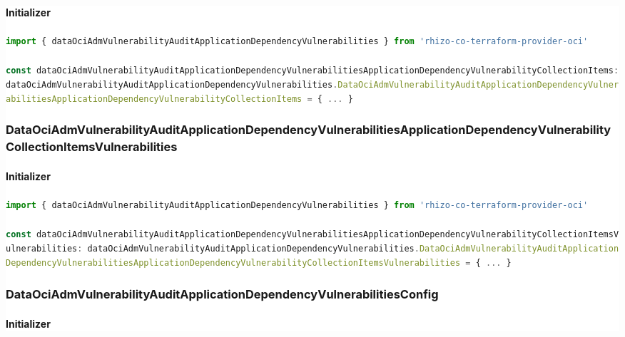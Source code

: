 #### Initializer <a name="Initializer" id="rhizo-co-terraform-provider-oci.dataOciAdmVulnerabilityAuditApplicationDependencyVulnerabilities.DataOciAdmVulnerabilityAuditApplicationDependencyVulnerabilitiesApplicationDependencyVulnerabilityCollectionItems.Initializer"></a>

```typescript
import { dataOciAdmVulnerabilityAuditApplicationDependencyVulnerabilities } from 'rhizo-co-terraform-provider-oci'

const dataOciAdmVulnerabilityAuditApplicationDependencyVulnerabilitiesApplicationDependencyVulnerabilityCollectionItems: dataOciAdmVulnerabilityAuditApplicationDependencyVulnerabilities.DataOciAdmVulnerabilityAuditApplicationDependencyVulnerabilitiesApplicationDependencyVulnerabilityCollectionItems = { ... }
```


### DataOciAdmVulnerabilityAuditApplicationDependencyVulnerabilitiesApplicationDependencyVulnerabilityCollectionItemsVulnerabilities <a name="DataOciAdmVulnerabilityAuditApplicationDependencyVulnerabilitiesApplicationDependencyVulnerabilityCollectionItemsVulnerabilities" id="rhizo-co-terraform-provider-oci.dataOciAdmVulnerabilityAuditApplicationDependencyVulnerabilities.DataOciAdmVulnerabilityAuditApplicationDependencyVulnerabilitiesApplicationDependencyVulnerabilityCollectionItemsVulnerabilities"></a>

#### Initializer <a name="Initializer" id="rhizo-co-terraform-provider-oci.dataOciAdmVulnerabilityAuditApplicationDependencyVulnerabilities.DataOciAdmVulnerabilityAuditApplicationDependencyVulnerabilitiesApplicationDependencyVulnerabilityCollectionItemsVulnerabilities.Initializer"></a>

```typescript
import { dataOciAdmVulnerabilityAuditApplicationDependencyVulnerabilities } from 'rhizo-co-terraform-provider-oci'

const dataOciAdmVulnerabilityAuditApplicationDependencyVulnerabilitiesApplicationDependencyVulnerabilityCollectionItemsVulnerabilities: dataOciAdmVulnerabilityAuditApplicationDependencyVulnerabilities.DataOciAdmVulnerabilityAuditApplicationDependencyVulnerabilitiesApplicationDependencyVulnerabilityCollectionItemsVulnerabilities = { ... }
```


### DataOciAdmVulnerabilityAuditApplicationDependencyVulnerabilitiesConfig <a name="DataOciAdmVulnerabilityAuditApplicationDependencyVulnerabilitiesConfig" id="rhizo-co-terraform-provider-oci.dataOciAdmVulnerabilityAuditApplicationDependencyVulnerabilities.DataOciAdmVulnerabilityAuditApplicationDependencyVulnerabilitiesConfig"></a>

#### Initializer <a name="Initializer" id="rhizo-co-terraform-provider-oci.dataOciAdmVulnerabilityAuditApplicationDependencyVulnerabilities.DataOciAdmVulnerabilityAuditApplicationDependencyVulnerabilitiesConfig.Initializer"></a>

